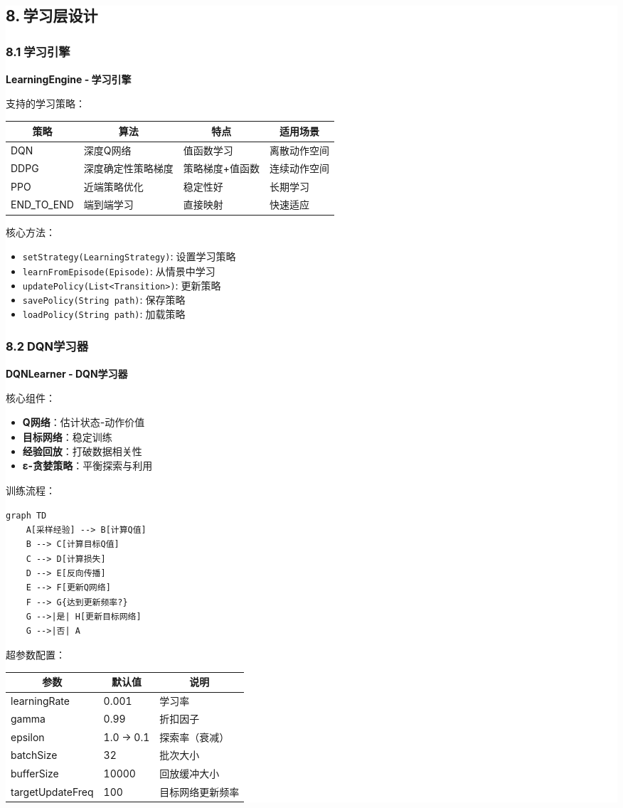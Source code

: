 ## 8. 学习层设计

### 8.1 学习引擎

**LearningEngine - 学习引擎**

支持的学习策略：

| 策略 | 算法 | 特点 | 适用场景 |
|-----|------|------|---------|
| DQN | 深度Q网络 | 值函数学习 | 离散动作空间 |
| DDPG | 深度确定性策略梯度 | 策略梯度+值函数 | 连续动作空间 |
| PPO | 近端策略优化 | 稳定性好 | 长期学习 |
| END_TO_END | 端到端学习 | 直接映射 | 快速适应 |

核心方法：
- `setStrategy(LearningStrategy)`: 设置学习策略
- `learnFromEpisode(Episode)`: 从情景中学习
- `updatePolicy(List<Transition>)`: 更新策略
- `savePolicy(String path)`: 保存策略
- `loadPolicy(String path)`: 加载策略

### 8.2 DQN学习器

**DQNLearner - DQN学习器**

核心组件：
- **Q网络**：估计状态-动作价值
- **目标网络**：稳定训练
- **经验回放**：打破数据相关性
- **ε-贪婪策略**：平衡探索与利用

训练流程：

```mermaid
graph TD
    A[采样经验] --> B[计算Q值]
    B --> C[计算目标Q值]
    C --> D[计算损失]
    D --> E[反向传播]
    E --> F[更新Q网络]
    F --> G{达到更新频率?}
    G -->|是| H[更新目标网络]
    G -->|否| A
```

超参数配置：

| 参数 | 默认值 | 说明 |
|-----|--------|------|
| learningRate | 0.001 | 学习率 |
| gamma | 0.99 | 折扣因子 |
| epsilon | 1.0 → 0.1 | 探索率（衰减） |
| batchSize | 32 | 批次大小 |
| bufferSize | 10000 | 回放缓冲大小 |
| targetUpdateFreq | 100 | 目标网络更新频率 |

